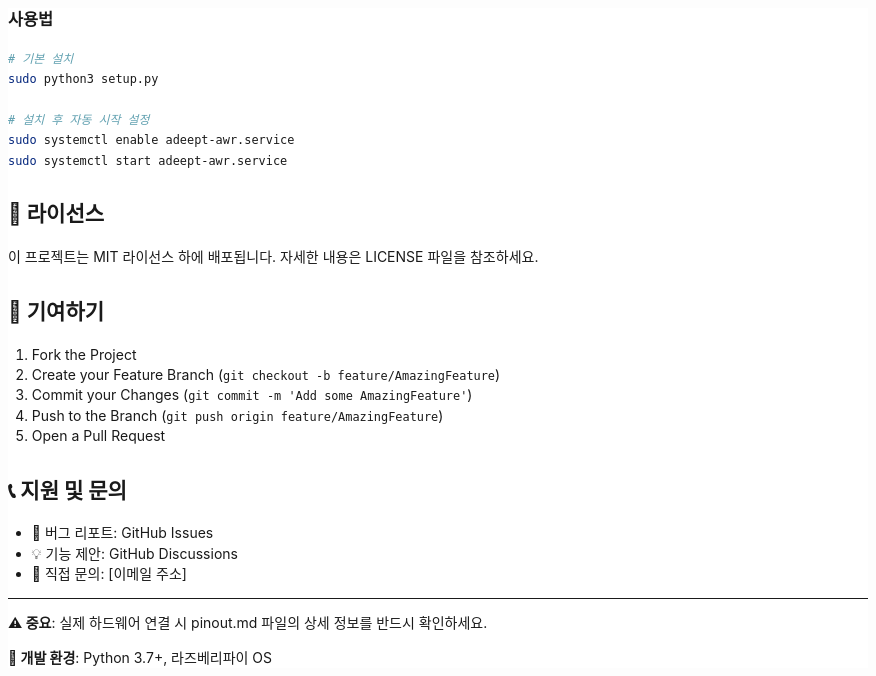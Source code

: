 ### 사용법
```bash
# 기본 설치
sudo python3 setup.py

# 설치 후 자동 시작 설정
sudo systemctl enable adeept-awr.service
sudo systemctl start adeept-awr.service
```

## 📜 라이선스

이 프로젝트는 MIT 라이선스 하에 배포됩니다. 자세한 내용은 LICENSE 파일을 참조하세요.

## 🤝 기여하기

1. Fork the Project
2. Create your Feature Branch (`git checkout -b feature/AmazingFeature`)
3. Commit your Changes (`git commit -m 'Add some AmazingFeature'`)
4. Push to the Branch (`git push origin feature/AmazingFeature`)  
5. Open a Pull Request

## 📞 지원 및 문의

- 🐛 버그 리포트: GitHub Issues
- 💡 기능 제안: GitHub Discussions
- 📧 직접 문의: [이메일 주소]

---

**⚠️ 중요**: 실제 하드웨어 연결 시 pinout.md 파일의 상세 정보를 반드시 확인하세요.

**🔧 개발 환경**: Python 3.7+, 라즈베리파이 OS